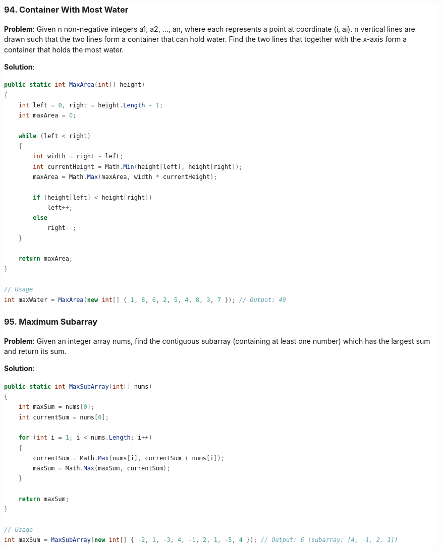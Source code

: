 ### 94. **Container With Most Water**

**Problem**: Given n non-negative integers a1, a2, ..., an, where each represents a point at coordinate (i, ai). n vertical lines are drawn such that the two lines form a container that can hold water. Find the two lines that together with the x-axis form a container that holds the most water.

**Solution**:

```csharp
public static int MaxArea(int[] height)
{
    int left = 0, right = height.Length - 1;
    int maxArea = 0;

    while (left < right)
    {
        int width = right - left;
        int currentHeight = Math.Min(height[left], height[right]);
        maxArea = Math.Max(maxArea, width * currentHeight);

        if (height[left] < height[right])
            left++;
        else
            right--;
    }

    return maxArea;
}

// Usage
int maxWater = MaxArea(new int[] { 1, 8, 6, 2, 5, 4, 8, 3, 7 }); // Output: 49
```

### 95. **Maximum Subarray**

**Problem**: Given an integer array nums, find the contiguous subarray (containing at least one number) which has the largest sum and return its sum.

**Solution**:

```csharp
public static int MaxSubArray(int[] nums)
{
    int maxSum = nums[0];
    int currentSum = nums[0];

    for (int i = 1; i < nums.Length; i++)
    {
        currentSum = Math.Max(nums[i], currentSum + nums[i]);
        maxSum = Math.Max(maxSum, currentSum);
    }

    return maxSum;
}

// Usage
int maxSum = MaxSubArray(new int[] { -2, 1, -3, 4, -1, 2, 1, -5, 4 }); // Output: 6 (subarray: [4, -1, 2, 1])
```

